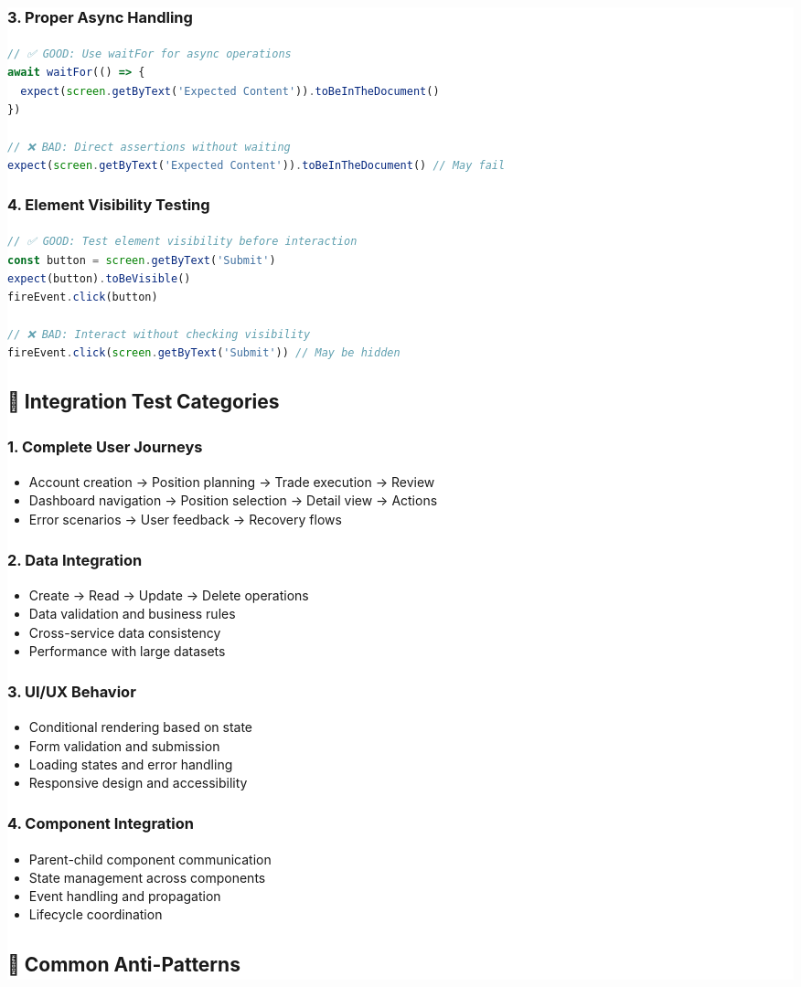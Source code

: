 ```typescript
```

### **3. Proper Async Handling**
```typescript
// ✅ GOOD: Use waitFor for async operations
await waitFor(() => {
  expect(screen.getByText('Expected Content')).toBeInTheDocument()
})

// ❌ BAD: Direct assertions without waiting
expect(screen.getByText('Expected Content')).toBeInTheDocument() // May fail
```

### **4. Element Visibility Testing**
```typescript
// ✅ GOOD: Test element visibility before interaction
const button = screen.getByText('Submit')
expect(button).toBeVisible()
fireEvent.click(button)

// ❌ BAD: Interact without checking visibility
fireEvent.click(screen.getByText('Submit')) // May be hidden
```

## 🎯 Integration Test Categories

### **1. Complete User Journeys**
- Account creation → Position planning → Trade execution → Review
- Dashboard navigation → Position selection → Detail view → Actions
- Error scenarios → User feedback → Recovery flows

### **2. Data Integration**
- Create → Read → Update → Delete operations
- Data validation and business rules
- Cross-service data consistency
- Performance with large datasets

### **3. UI/UX Behavior**
- Conditional rendering based on state
- Form validation and submission
- Loading states and error handling
- Responsive design and accessibility

### **4. Component Integration**
- Parent-child component communication
- State management across components
- Event handling and propagation
- Lifecycle coordination

## 🚫 Common Anti-Patterns
